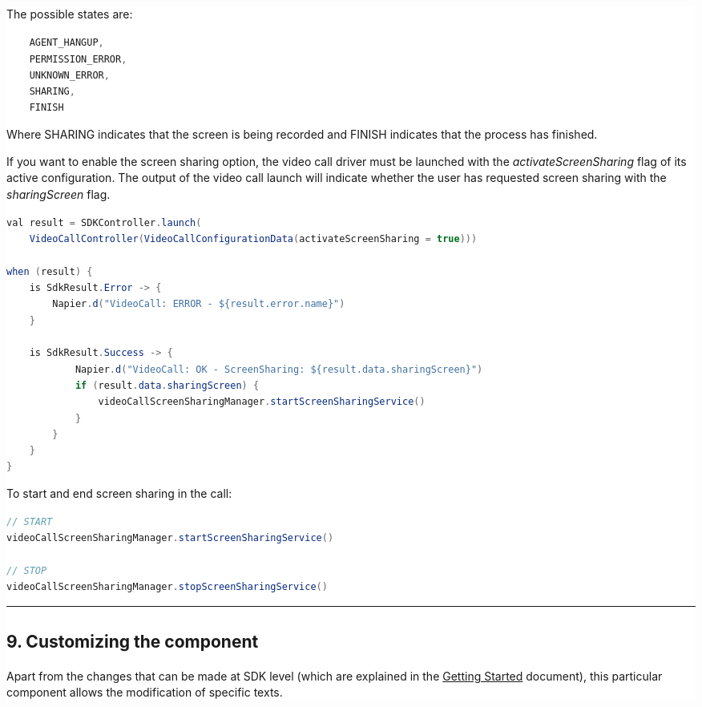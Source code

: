 The possible states are:

```java
    AGENT_HANGUP,
    PERMISSION_ERROR,
    UNKNOWN_ERROR,
    SHARING,
    FINISH
```

Where SHARING indicates that the screen is being recorded and FINISH indicates that the process has finished.

If you want to enable the screen sharing option, the video call driver must be launched with the _activateScreenSharing_ flag of its active configuration. The output of the video call launch will indicate whether the user has requested screen sharing with the _sharingScreen_ flag.

```java
val result = SDKController.launch(
    VideoCallController(VideoCallConfigurationData(activateScreenSharing = true)))

when (result) {
    is SdkResult.Error -> {
        Napier.d("VideoCall: ERROR - ${result.error.name}")
    }

    is SdkResult.Success -> {
            Napier.d("VideoCall: OK - ScreenSharing: ${result.data.sharingScreen}")
            if (result.data.sharingScreen) {
                videoCallScreenSharingManager.startScreenSharingService()
            }
        }
    }
}
```

To start and end screen sharing in the call:

```java
// START
videoCallScreenSharingManager.startScreenSharingService()

// STOP
videoCallScreenSharingManager.stopScreenSharingService()
```

---

## 9. Customizing the component

Apart from the changes that can be made at SDK level (which are
explained in the [Getting Started](./Mobile_SDK)
document), this particular component allows the modification of specific
texts.
